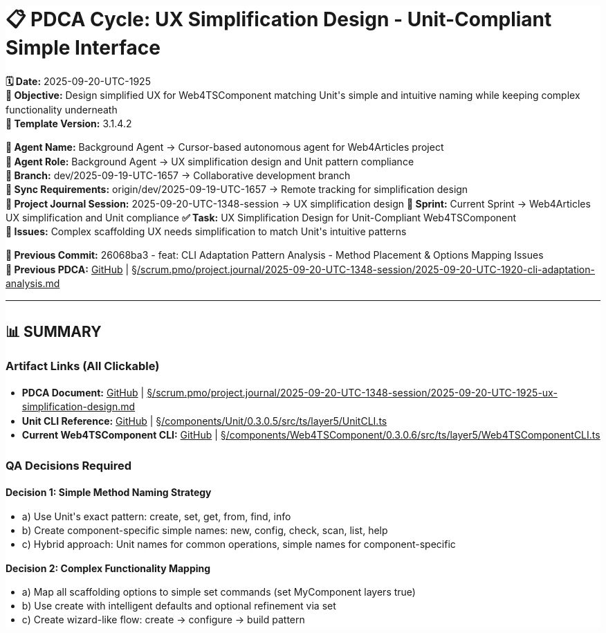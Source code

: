 # 📋 **PDCA Cycle: UX Simplification Design - Unit-Compliant Simple Interface**

**🗓️ Date:** 2025-09-20-UTC-1925  
**🎯 Objective:** Design simplified UX for Web4TSComponent matching Unit's simple and intuitive naming while keeping complex functionality underneath  
**🎯 Template Version:** 3.1.4.2  

**👤 Agent Name:** Background Agent → Cursor-based autonomous agent for Web4Articles project  
**👤 Agent Role:** Background Agent → UX simplification design and Unit pattern compliance  
**👤 Branch:** dev/2025-09-19-UTC-1657 → Collaborative development branch  
**🔄 Sync Requirements:** origin/dev/2025-09-19-UTC-1657 → Remote tracking for simplification design  
**🎯 Project Journal Session:** 2025-09-20-UTC-1348-session → UX simplification design
**🎯 Sprint:** Current Sprint → Web4Articles UX simplification and Unit compliance
**✅ Task:** UX Simplification Design for Unit-Compliant Web4TSComponent  
**🚨 Issues:** Complex scaffolding UX needs simplification to match Unit's intuitive patterns  

**📎 Previous Commit:** 26068ba3 - feat: CLI Adaptation Pattern Analysis - Method Placement & Options Mapping Issues  
**🔗 Previous PDCA:** [GitHub](https://github.com/Cerulean-Circle-GmbH/Web4Articles/blob/26068ba3/scrum.pmo/project.journal/2025-09-20-UTC-1348-session/2025-09-20-UTC-1920-cli-adaptation-analysis.md) | [§/scrum.pmo/project.journal/2025-09-20-UTC-1348-session/2025-09-20-UTC-1920-cli-adaptation-analysis.md](./2025-09-20-UTC-1920-cli-adaptation-analysis.md)

---

## **📊 SUMMARY**

### **Artifact Links (All Clickable)**
- **PDCA Document:** [GitHub](https://github.com/Cerulean-Circle-GmbH/Web4Articles/blob/26068ba3/scrum.pmo/project.journal/2025-09-20-UTC-1348-session/2025-09-20-UTC-1925-ux-simplification-design.md) | [§/scrum.pmo/project.journal/2025-09-20-UTC-1348-session/2025-09-20-UTC-1925-ux-simplification-design.md](./2025-09-20-UTC-1925-ux-simplification-design.md)
- **Unit CLI Reference:** [GitHub](https://github.com/Cerulean-Circle-GmbH/Web4Articles/blob/26068ba3/components/Unit/0.3.0.5/src/ts/layer5/UnitCLI.ts) | [§/components/Unit/0.3.0.5/src/ts/layer5/UnitCLI.ts](../../../components/Unit/0.3.0.5/src/ts/layer5/UnitCLI.ts)
- **Current Web4TSComponent CLI:** [GitHub](https://github.com/Cerulean-Circle-GmbH/Web4Articles/blob/26068ba3/components/Web4TSComponent/0.3.0.6/src/ts/layer5/Web4TSComponentCLI.ts) | [§/components/Web4TSComponent/0.3.0.6/src/ts/layer5/Web4TSComponentCLI.ts](../../../components/Web4TSComponent/0.3.0.6/src/ts/layer5/Web4TSComponentCLI.ts)

### **QA Decisions Required**

**Decision 1: Simple Method Naming Strategy**
- a) Use Unit's exact pattern: create, set, get, from, find, info
- b) Create component-specific simple names: new, config, check, scan, list, help
- c) Hybrid approach: Unit names for common operations, simple names for component-specific

**Decision 2: Complex Functionality Mapping**
- a) Map all scaffolding options to simple set commands (set MyComponent layers true)
- b) Use create with intelligent defaults and optional refinement via set
- c) Create wizard-like flow: create → configure → build pattern
